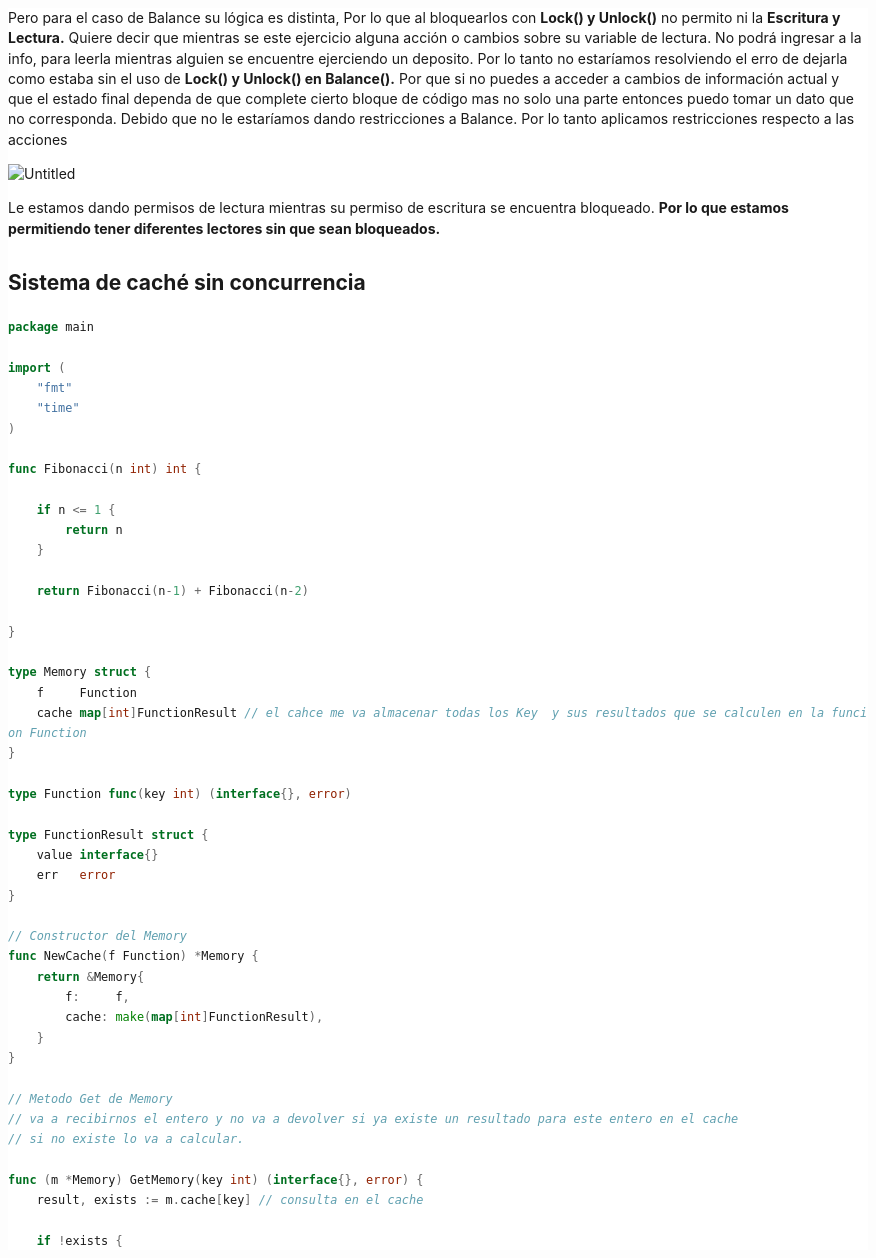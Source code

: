 Pero para el caso de Balance su lógica es distinta,  Por lo que al bloquearlos con **Lock() y Unlock()** no permito ni la **Escritura y Lectura.** Quiere decir que mientras se este ejercicio alguna acción o cambios sobre su variable de lectura. No podrá ingresar a la info,  para leerla mientras alguien se encuentre ejerciendo un deposito. Por lo tanto no estaríamos resolviendo el erro de dejarla como estaba sin el uso de **Lock() y Unlock() en Balance().** Por que si no puedes a acceder a cambios de información actual y que el estado final dependa de que complete cierto bloque de código mas no solo una parte entonces puedo tomar un dato que no corresponda. Debido que no le estaríamos dando restricciones a Balance. Por lo tanto aplicamos restricciones respecto a las acciones    

![Untitled](https://s3-us-west-2.amazonaws.com/secure.notion-static.com/100000a9-d9c6-45e6-98ae-559bb0d88dfd/Untitled.png)

Le estamos dando permisos de lectura mientras su permiso de escritura se encuentra bloqueado. **Por lo que estamos permitiendo tener diferentes lectores sin que sean bloqueados.** 

## ****Sistema de caché sin concurrencia****

```go
package main

import (
	"fmt"
	"time"
)

func Fibonacci(n int) int {

	if n <= 1 {
		return n
	}

	return Fibonacci(n-1) + Fibonacci(n-2)

}

type Memory struct {
	f     Function
	cache map[int]FunctionResult // el cahce me va almacenar todas los Key  y sus resultados que se calculen en la funcion Function
}

type Function func(key int) (interface{}, error)

type FunctionResult struct {
	value interface{}
	err   error
}

// Constructor del Memory
func NewCache(f Function) *Memory {
	return &Memory{
		f:     f,
		cache: make(map[int]FunctionResult),
	}
}

// Metodo Get de Memory
// va a recibirnos el entero y no va a devolver si ya existe un resultado para este entero en el cache
// si no existe lo va a calcular.

func (m *Memory) GetMemory(key int) (interface{}, error) {
	result, exists := m.cache[key] // consulta en el cache

	if !exists {
```